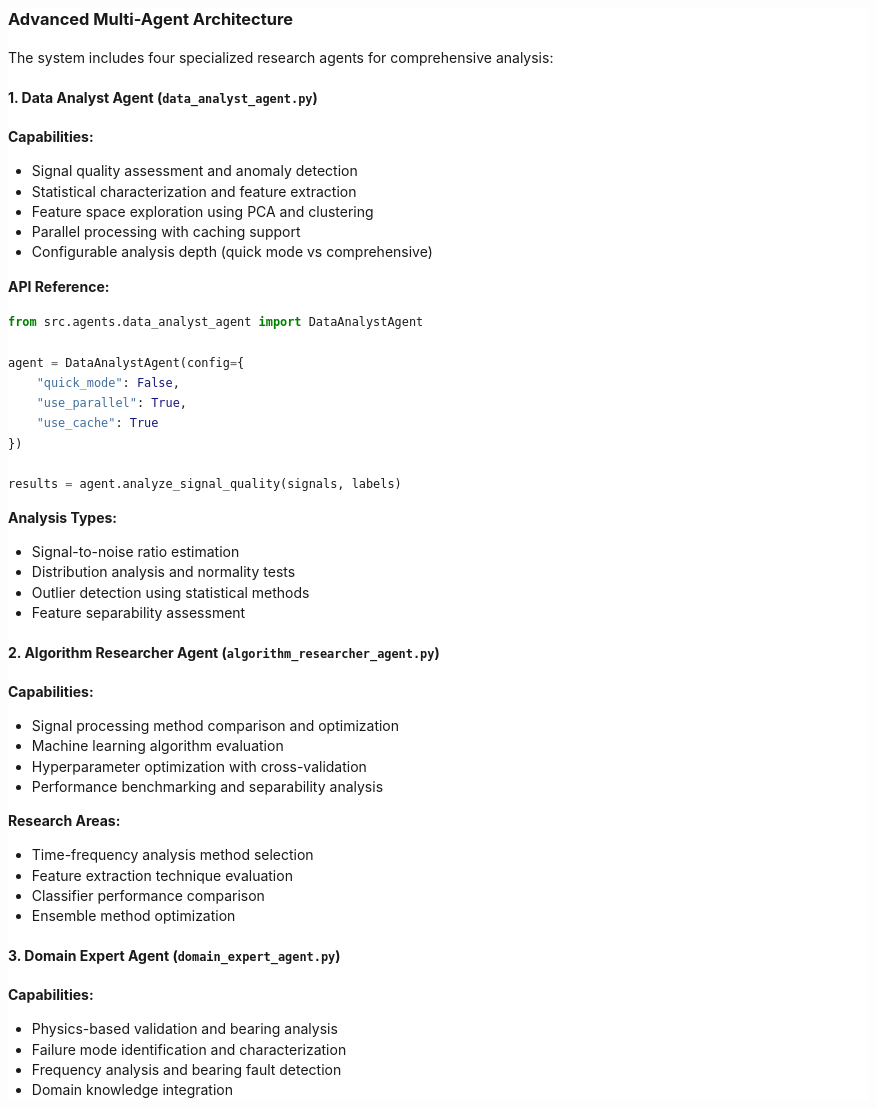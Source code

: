 ### Advanced Multi-Agent Architecture

The system includes four specialized research agents for comprehensive analysis:

#### 1. Data Analyst Agent (`data_analyst_agent.py`)

**Capabilities:**
- Signal quality assessment and anomaly detection
- Statistical characterization and feature extraction  
- Feature space exploration using PCA and clustering
- Parallel processing with caching support
- Configurable analysis depth (quick mode vs comprehensive)

**API Reference:**
```python
from src.agents.data_analyst_agent import DataAnalystAgent

agent = DataAnalystAgent(config={
    "quick_mode": False,
    "use_parallel": True,
    "use_cache": True
})

results = agent.analyze_signal_quality(signals, labels)
```

**Analysis Types:**
- Signal-to-noise ratio estimation
- Distribution analysis and normality tests  
- Outlier detection using statistical methods
- Feature separability assessment

#### 2. Algorithm Researcher Agent (`algorithm_researcher_agent.py`)

**Capabilities:**
- Signal processing method comparison and optimization
- Machine learning algorithm evaluation
- Hyperparameter optimization with cross-validation
- Performance benchmarking and separability analysis

**Research Areas:**
- Time-frequency analysis method selection
- Feature extraction technique evaluation
- Classifier performance comparison
- Ensemble method optimization

#### 3. Domain Expert Agent (`domain_expert_agent.py`)

**Capabilities:**
- Physics-based validation and bearing analysis
- Failure mode identification and characterization
- Frequency analysis and bearing fault detection
- Domain knowledge integration
